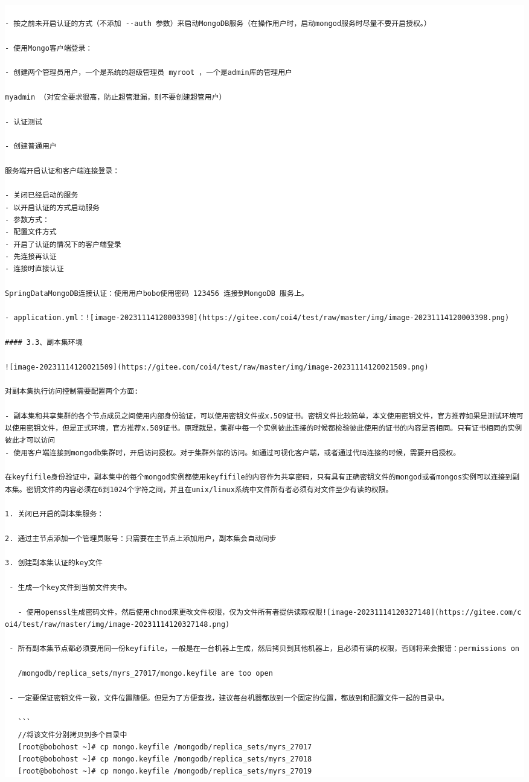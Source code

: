  ```

- 按之前未开启认证的方式（不添加 --auth 参数）来启动MongoDB服务（在操作用户时，启动mongod服务时尽量不要开启授权。）

- 使用Mongo客户端登录：

- 创建两个管理员用户，一个是系统的超级管理员 myroot ，一个是admin库的管理用户

  myadmin （对安全要求很高，防止超管泄漏，则不要创建超管用户）

- 认证测试

- 创建普通用户

服务端开启认证和客户端连接登录：

- 关闭已经启动的服务
- 以开启认证的方式启动服务
  - 参数方式：
  - 配置文件方式
- 开启了认证的情况下的客户端登录
  - 先连接再认证
  - 连接时直接认证

SpringDataMongoDB连接认证：使用用户bobo使用密码 123456 连接到MongoDB 服务上。

- application.yml：![image-20231114120003398](https://gitee.com/coi4/test/raw/master/img/image-20231114120003398.png)

#### 3.3、副本集环境

![image-20231114120021509](https://gitee.com/coi4/test/raw/master/img/image-20231114120021509.png)

对副本集执行访问控制需要配置两个方面:

- 副本集和共享集群的各个节点成员之间使用内部身份验证，可以使用密钥文件或x.509证书。密钥文件比较简单，本文使用密钥文件，官方推荐如果是测试环境可以使用密钥文件，但是正式环境，官方推荐x.509证书。原理就是，集群中每一个实例彼此连接的时候都检验彼此使用的证书的内容是否相同。只有证书相同的实例彼此才可以访问
- 使用客户端连接到mongodb集群时，开启访问授权。对于集群外部的访问。如通过可视化客户端，或者通过代码连接的时候，需要开启授权。

在keyfifile身份验证中，副本集中的每个mongod实例都使用keyfifile的内容作为共享密码，只有具有正确密钥文件的mongod或者mongos实例可以连接到副本集。密钥文件的内容必须在6到1024个字符之间，并且在unix/linux系统中文件所有者必须有对文件至少有读的权限。

1. 关闭已开启的副本集服务：

2. 通过主节点添加一个管理员账号：只需要在主节点上添加用户，副本集会自动同步

3. 创建副本集认证的key文件

   - 生成一个key文件到当前文件夹中。

     - 使用openssl生成密码文件，然后使用chmod来更改文件权限，仅为文件所有者提供读取权限![image-20231114120327148](https://gitee.com/coi4/test/raw/master/img/image-20231114120327148.png)

   - 所有副本集节点都必须要用同一份keyfifile，一般是在一台机器上生成，然后拷贝到其他机器上，且必须有读的权限，否则将来会报错：permissions on

     /mongodb/replica_sets/myrs_27017/mongo.keyfile are too open

   - 一定要保证密钥文件一致，文件位置随便。但是为了方便查找，建议每台机器都放到一个固定的位置，都放到和配置文件一起的目录中。

     ```
     //将该文件分别拷贝到多个目录中
     [root@bobohost ~]# cp mongo.keyfile /mongodb/replica_sets/myrs_27017
     [root@bobohost ~]# cp mongo.keyfile /mongodb/replica_sets/myrs_27018
     [root@bobohost ~]# cp mongo.keyfile /mongodb/replica_sets/myrs_27019
  ```